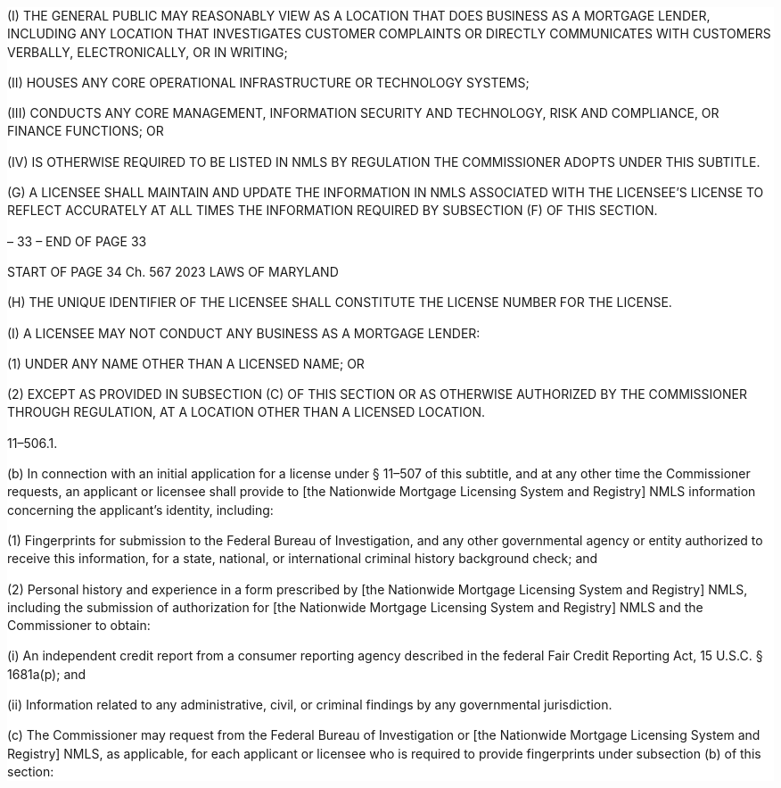 (I) THE GENERAL PUBLIC MAY REASONABLY VIEW AS A
LOCATION THAT DOES BUSINESS AS A MORTGAGE LENDER, INCLUDING ANY
LOCATION THAT INVESTIGATES CUSTOMER COMPLAINTS OR DIRECTLY
COMMUNICATES WITH CUSTOMERS VERBALLY, ELECTRONICALLY, OR IN WRITING;

(II) HOUSES ANY CORE OPERATIONAL INFRASTRUCTURE OR
TECHNOLOGY SYSTEMS;

(III) CONDUCTS ANY CORE MANAGEMENT, INFORMATION
SECURITY AND TECHNOLOGY, RISK AND COMPLIANCE, OR FINANCE FUNCTIONS; OR

(IV) IS OTHERWISE REQUIRED TO BE LISTED IN NMLS BY
REGULATION THE COMMISSIONER ADOPTS UNDER THIS SUBTITLE.

(G) A LICENSEE SHALL MAINTAIN AND UPDATE THE INFORMATION IN
NMLS ASSOCIATED WITH THE LICENSEE’S LICENSE TO REFLECT ACCURATELY AT
ALL TIMES THE INFORMATION REQUIRED BY SUBSECTION (F) OF THIS SECTION.

– 33 –
END OF PAGE 33

START OF PAGE 34
Ch. 567 2023 LAWS OF MARYLAND

(H) THE UNIQUE IDENTIFIER OF THE LICENSEE SHALL CONSTITUTE THE
LICENSE NUMBER FOR THE LICENSE.

(I) A LICENSEE MAY NOT CONDUCT ANY BUSINESS AS A MORTGAGE
LENDER:

(1) UNDER ANY NAME OTHER THAN A LICENSED NAME; OR

(2) EXCEPT AS PROVIDED IN SUBSECTION (C) OF THIS SECTION OR AS
OTHERWISE AUTHORIZED BY THE COMMISSIONER THROUGH REGULATION, AT A
LOCATION OTHER THAN A LICENSED LOCATION.

11–506.1.

(b) In connection with an initial application for a license under § 11–507 of this
subtitle, and at any other time the Commissioner requests, an applicant or licensee shall
provide to [the Nationwide Mortgage Licensing System and Registry] NMLS information
concerning the applicant’s identity, including:

(1) Fingerprints for submission to the Federal Bureau of Investigation, and
any other governmental agency or entity authorized to receive this information, for a state,
national, or international criminal history background check; and

(2) Personal history and experience in a form prescribed by [the
Nationwide Mortgage Licensing System and Registry] NMLS, including the submission of
authorization for [the Nationwide Mortgage Licensing System and Registry] NMLS and
the Commissioner to obtain:

(i) An independent credit report from a consumer reporting agency
described in the federal Fair Credit Reporting Act, 15 U.S.C. § 1681a(p); and

(ii) Information related to any administrative, civil, or criminal
findings by any governmental jurisdiction.

(c) The Commissioner may request from the Federal Bureau of Investigation or
[the Nationwide Mortgage Licensing System and Registry] NMLS, as applicable, for each
applicant or licensee who is required to provide fingerprints under subsection (b) of this
section:
